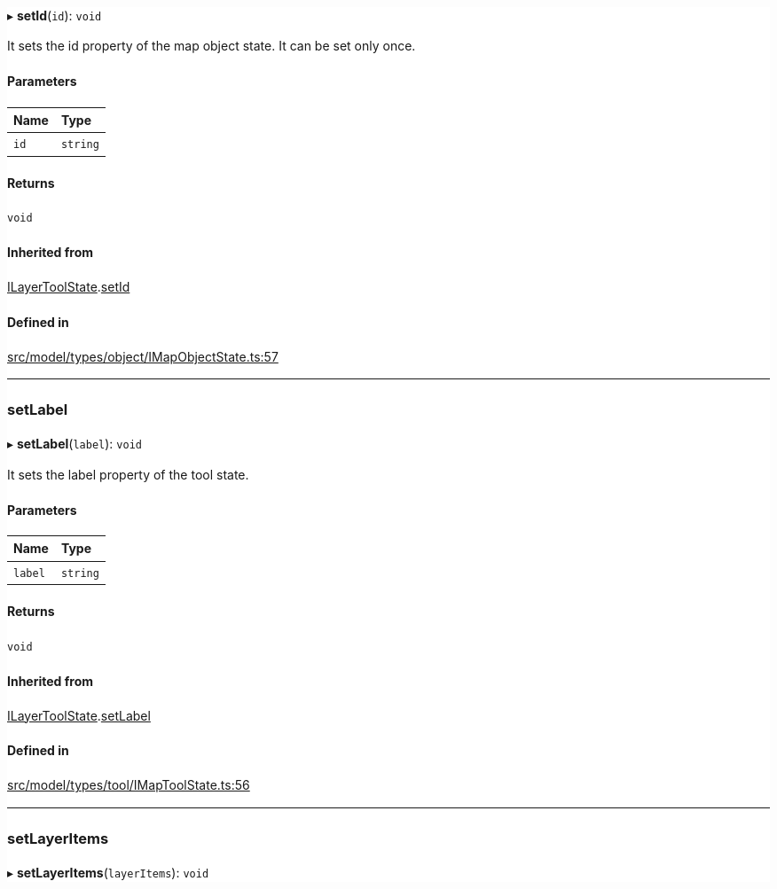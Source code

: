 ▸ **setId**(`id`): `void`

It sets the id property of the map object state.
It can be set only once.

#### Parameters

| Name | Type |
| :------ | :------ |
| `id` | `string` |

#### Returns

`void`

#### Inherited from

[ILayerToolState](ILayerToolState.md).[setId](ILayerToolState.md#setid)

#### Defined in

[src/model/types/object/IMapObjectState.ts:57](https://github.com/geovisto/geovisto-map/blob/e22d774889dbc28cc1ec62933ecf6bab6690f172/src/model/types/object/IMapObjectState.ts#L57)

___

### setLabel

▸ **setLabel**(`label`): `void`

It sets the label property of the tool state.

#### Parameters

| Name | Type |
| :------ | :------ |
| `label` | `string` |

#### Returns

`void`

#### Inherited from

[ILayerToolState](ILayerToolState.md).[setLabel](ILayerToolState.md#setlabel)

#### Defined in

[src/model/types/tool/IMapToolState.ts:56](https://github.com/geovisto/geovisto-map/blob/e22d774889dbc28cc1ec62933ecf6bab6690f172/src/model/types/tool/IMapToolState.ts#L56)

___

### setLayerItems

▸ **setLayerItems**(`layerItems`): `void`
